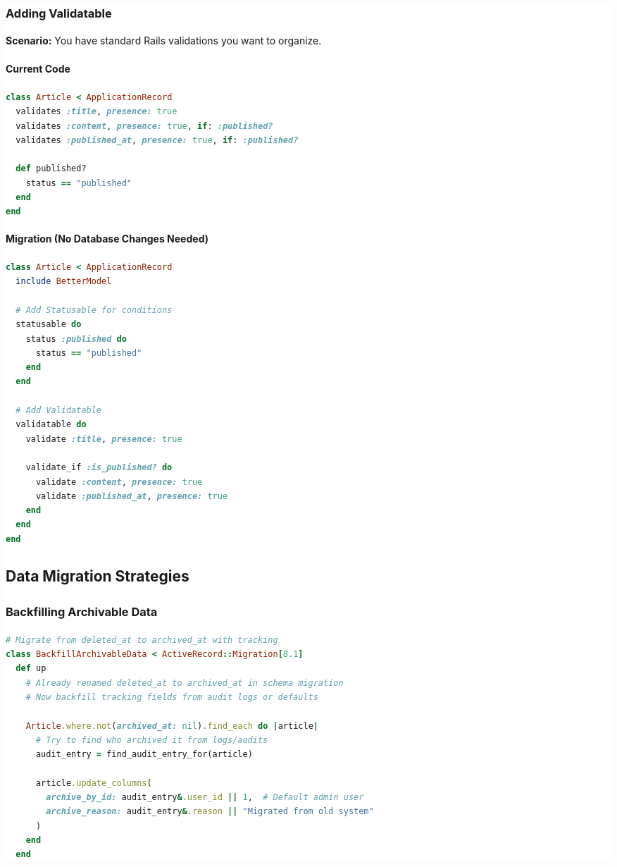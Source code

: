 ### Adding Validatable

**Scenario:** You have standard Rails validations you want to organize.

#### Current Code

```ruby
class Article < ApplicationRecord
  validates :title, presence: true
  validates :content, presence: true, if: :published?
  validates :published_at, presence: true, if: :published?

  def published?
    status == "published"
  end
end
```

#### Migration (No Database Changes Needed)

```ruby
class Article < ApplicationRecord
  include BetterModel

  # Add Statusable for conditions
  statusable do
    status :published do
      status == "published"
    end
  end

  # Add Validatable
  validatable do
    validate :title, presence: true

    validate_if :is_published? do
      validate :content, presence: true
      validate :published_at, presence: true
    end
  end
end
```

## Data Migration Strategies

### Backfilling Archivable Data

```ruby
# Migrate from deleted_at to archived_at with tracking
class BackfillArchivableData < ActiveRecord::Migration[8.1]
  def up
    # Already renamed deleted_at to archived_at in schema migration
    # Now backfill tracking fields from audit logs or defaults

    Article.where.not(archived_at: nil).find_each do |article|
      # Try to find who archived it from logs/audits
      audit_entry = find_audit_entry_for(article)

      article.update_columns(
        archive_by_id: audit_entry&.user_id || 1,  # Default admin user
        archive_reason: audit_entry&.reason || "Migrated from old system"
      )
    end
  end

```
